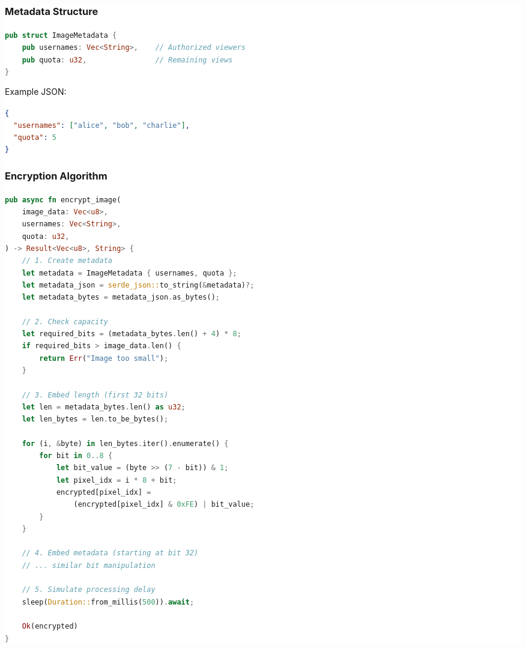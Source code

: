 ### Metadata Structure

```rust
pub struct ImageMetadata {
    pub usernames: Vec<String>,    // Authorized viewers
    pub quota: u32,                // Remaining views
}
```

Example JSON:
```json
{
  "usernames": ["alice", "bob", "charlie"],
  "quota": 5
}
```

### Encryption Algorithm

```rust
pub async fn encrypt_image(
    image_data: Vec<u8>,
    usernames: Vec<String>,
    quota: u32,
) -> Result<Vec<u8>, String> {
    // 1. Create metadata
    let metadata = ImageMetadata { usernames, quota };
    let metadata_json = serde_json::to_string(&metadata)?;
    let metadata_bytes = metadata_json.as_bytes();

    // 2. Check capacity
    let required_bits = (metadata_bytes.len() + 4) * 8;
    if required_bits > image_data.len() {
        return Err("Image too small");
    }

    // 3. Embed length (first 32 bits)
    let len = metadata_bytes.len() as u32;
    let len_bytes = len.to_be_bytes();

    for (i, &byte) in len_bytes.iter().enumerate() {
        for bit in 0..8 {
            let bit_value = (byte >> (7 - bit)) & 1;
            let pixel_idx = i * 8 + bit;
            encrypted[pixel_idx] =
                (encrypted[pixel_idx] & 0xFE) | bit_value;
        }
    }

    // 4. Embed metadata (starting at bit 32)
    // ... similar bit manipulation

    // 5. Simulate processing delay
    sleep(Duration::from_millis(500)).await;

    Ok(encrypted)
}
```
